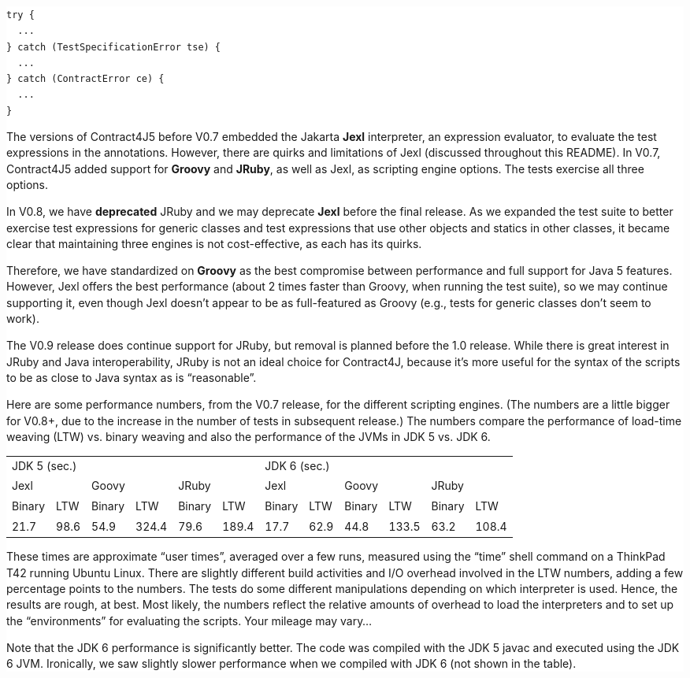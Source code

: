 <pre><code>try {
  ...
} catch (TestSpecificationError tse) {
  ...
} catch (ContractError ce) {
  ...
}
</code></pre>

<p>The versions of Contract4J5 before V0.7 embedded the Jakarta <strong>Jexl</strong> interpreter, an expression evaluator, to evaluate the test expressions in the annotations. However, there are quirks and limitations of Jexl (discussed throughout this README). In V0.7, Contract4J5 added support for <strong>Groovy</strong> and <strong>JRuby</strong>, as well as Jexl, as scripting engine options. The tests exercise all three options.</p>

<p>In V0.8, we have <strong>deprecated</strong> JRuby and we may deprecate <strong>Jexl</strong> before the final release. As we expanded the test suite to better exercise test expressions for generic classes and test expressions that use other objects and statics in other classes, it became clear that maintaining three engines is not cost-effective, as each has its quirks.</p>

<p>Therefore, we have standardized on <strong>Groovy</strong> as the best compromise between performance and full support for Java 5 features. However, Jexl offers the best performance (about 2 times faster than Groovy, when running the test suite), so we may continue supporting it, even though Jexl doesn&#8217;t appear to be as full-featured as Groovy (e.g., tests for generic classes don&#8217;t seem to work).</p>

<p>The V0.9 release does continue support for JRuby, but removal is planned before the 1.0 release. While there is great interest in JRuby and Java interoperability, JRuby is not an ideal choice for Contract4J, because it&#8217;s more useful for the syntax of the scripts to be as close to Java syntax as is &#8220;reasonable&#8221;. </p>

<p>Here are some performance numbers, from the V0.7 release, for the different scripting engines. (The numbers are a little bigger for V0.8+, due to the increase in the number of tests in subsequent release.) The numbers compare the performance of load-time weaving (LTW) vs. binary weaving and also the performance of the JVMs in JDK 5 vs. JDK 6.</p>

<table>
  <tr><td colspan="6">JDK 5 (sec.)</td><td colspan="6">JDK 6 (sec.)</td></tr>
  <tr><td colspan="2">Jexl</td><td colspan="2">Goovy</td><td colspan="2">JRuby</td><td colspan="2">Jexl</td><td colspan="2">Goovy</td><td colspan="2">JRuby</td></tr>
  <tr><td>Binary</td><td>LTW</td><td>Binary</td><td>LTW</td><td>Binary</td><td>LTW</td><td>Binary</td><td>LTW</td><td>Binary</td><td>LTW</td><td>Binary</td><td>LTW</td></tr>
  <tr><td>21.7</td><td>98.6</td><td>54.9</td><td>324.4</td><td>79.6</td><td>189.4</td><td>17.7</td><td>62.9</td><td>44.8</td><td>133.5</td><td>63.2</td><td>108.4</td></tr>
</table>

<p>These times are approximate &#8220;user times&#8221;, averaged over a few runs, measured using the &#8220;time&#8221; shell command on a ThinkPad T42 running Ubuntu Linux. There are slightly different build activities and I/O overhead involved in the LTW numbers, adding a few percentage points to the numbers. The tests do some different manipulations depending on which interpreter is used. Hence, the results are rough, at best. Most likely, the numbers reflect the relative amounts of overhead to load the interpreters and to set up the &#8220;environments&#8221; for evaluating the scripts. Your mileage may vary&#8230;</p>

<p>Note that the JDK 6 performance is significantly better. The code was compiled with the JDK 5 javac and executed using the JDK 6 JVM. Ironically, we saw slightly slower performance when we compiled with JDK 6 (not shown in the table).</p>
